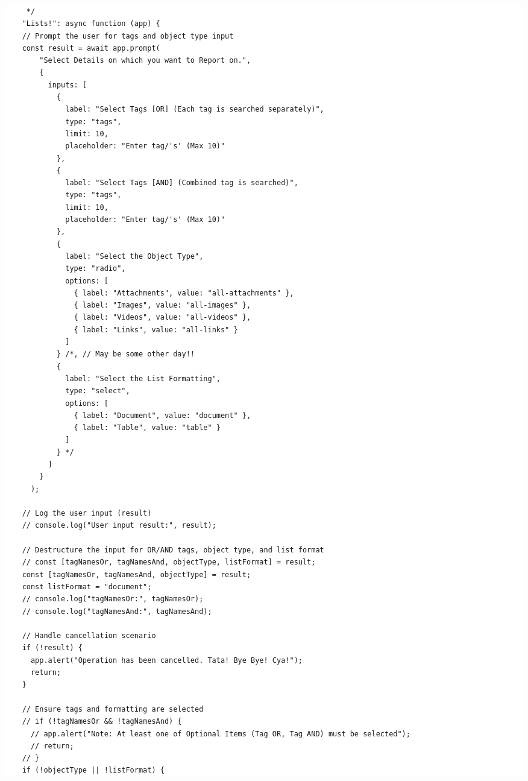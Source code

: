 ```
	 */
	"Lists!": async function (app) {
	// Prompt the user for tags and object type input
	const result = await app.prompt(
		"Select Details on which you want to Report on.",
		{
		  inputs: [
			{
			  label: "Select Tags [OR] (Each tag is searched separately)",
			  type: "tags",
			  limit: 10,
			  placeholder: "Enter tag/'s' (Max 10)"
			},
			{
			  label: "Select Tags [AND] (Combined tag is searched)",
			  type: "tags",
			  limit: 10,
			  placeholder: "Enter tag/'s' (Max 10)"
			},
			{
			  label: "Select the Object Type",
			  type: "radio",
			  options: [
				{ label: "Attachments", value: "all-attachments" },
				{ label: "Images", value: "all-images" },
				{ label: "Videos", value: "all-videos" },
				{ label: "Links", value: "all-links" }
			  ]
			} /*, // May be some other day!!
			{
			  label: "Select the List Formatting",
			  type: "select",
			  options: [
				{ label: "Document", value: "document" },
				{ label: "Table", value: "table" }
			  ]
			} */
		  ]
		}
	  );

	// Log the user input (result)
	// console.log("User input result:", result);

	// Destructure the input for OR/AND tags, object type, and list format
	// const [tagNamesOr, tagNamesAnd, objectType, listFormat] = result;
	const [tagNamesOr, tagNamesAnd, objectType] = result;
	const listFormat = "document";
	// console.log("tagNamesOr:", tagNamesOr);
	// console.log("tagNamesAnd:", tagNamesAnd);

	// Handle cancellation scenario
	if (!result) {
	  app.alert("Operation has been cancelled. Tata! Bye Bye! Cya!");
	  return;
	}

	// Ensure tags and formatting are selected
	// if (!tagNamesOr && !tagNamesAnd) {
	  // app.alert("Note: At least one of Optional Items (Tag OR, Tag AND) must be selected");
	  // return;
	// }
	if (!objectType || !listFormat) {
```

[^1]: 0 Media Manager
[^2]: 0 Media Manager
[^3]: 0 Media Manager
[^4]: Book1.xisx >
[^5]: [High-Level Explanation of the Code]()